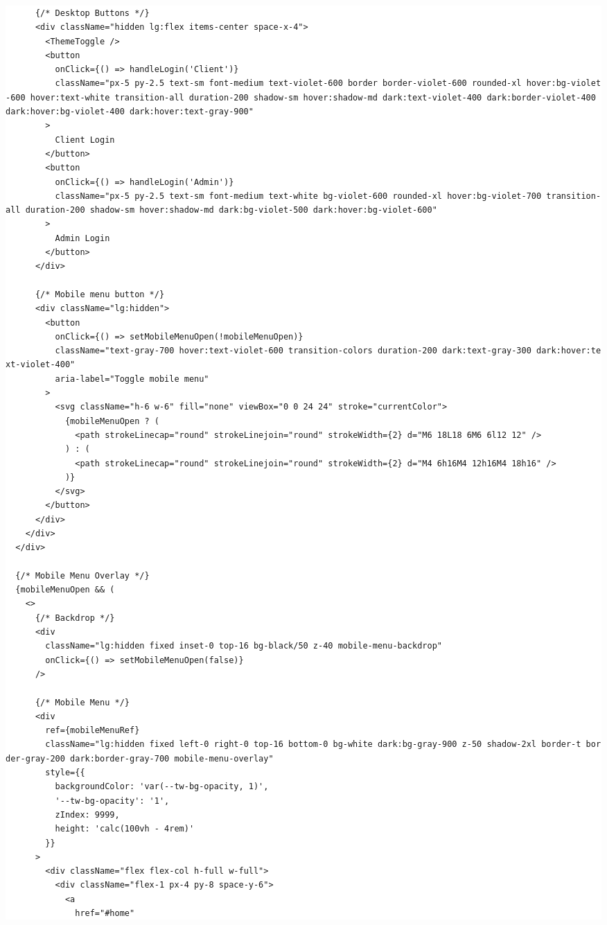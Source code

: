           {/* Desktop Buttons */}
          <div className="hidden lg:flex items-center space-x-4">
            <ThemeToggle />
            <button
              onClick={() => handleLogin('Client')}
              className="px-5 py-2.5 text-sm font-medium text-violet-600 border border-violet-600 rounded-xl hover:bg-violet-600 hover:text-white transition-all duration-200 shadow-sm hover:shadow-md dark:text-violet-400 dark:border-violet-400 dark:hover:bg-violet-400 dark:hover:text-gray-900"
            >
              Client Login
            </button>
            <button
              onClick={() => handleLogin('Admin')}
              className="px-5 py-2.5 text-sm font-medium text-white bg-violet-600 rounded-xl hover:bg-violet-700 transition-all duration-200 shadow-sm hover:shadow-md dark:bg-violet-500 dark:hover:bg-violet-600"
            >
              Admin Login
            </button>
          </div>

          {/* Mobile menu button */}
          <div className="lg:hidden">
            <button
              onClick={() => setMobileMenuOpen(!mobileMenuOpen)}
              className="text-gray-700 hover:text-violet-600 transition-colors duration-200 dark:text-gray-300 dark:hover:text-violet-400"
              aria-label="Toggle mobile menu"
            >
              <svg className="h-6 w-6" fill="none" viewBox="0 0 24 24" stroke="currentColor">
                {mobileMenuOpen ? (
                  <path strokeLinecap="round" strokeLinejoin="round" strokeWidth={2} d="M6 18L18 6M6 6l12 12" />
                ) : (
                  <path strokeLinecap="round" strokeLinejoin="round" strokeWidth={2} d="M4 6h16M4 12h16M4 18h16" />
                )}
              </svg>
            </button>
          </div>
        </div>
      </div>

      {/* Mobile Menu Overlay */}
      {mobileMenuOpen && (
        <>
          {/* Backdrop */}
          <div 
            className="lg:hidden fixed inset-0 top-16 bg-black/50 z-40 mobile-menu-backdrop"
            onClick={() => setMobileMenuOpen(false)}
          />
          
          {/* Mobile Menu */}
          <div 
            ref={mobileMenuRef}
            className="lg:hidden fixed left-0 right-0 top-16 bottom-0 bg-white dark:bg-gray-900 z-50 shadow-2xl border-t border-gray-200 dark:border-gray-700 mobile-menu-overlay"
            style={{ 
              backgroundColor: 'var(--tw-bg-opacity, 1)',
              '--tw-bg-opacity': '1',
              zIndex: 9999,
              height: 'calc(100vh - 4rem)'
            }}
          >
            <div className="flex flex-col h-full w-full">
              <div className="flex-1 px-4 py-8 space-y-6">
                <a 
                  href="#home" 